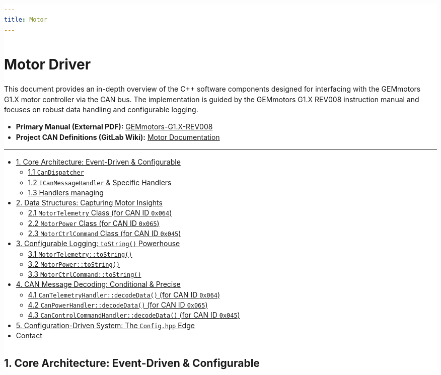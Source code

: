 ```yaml
---
title: Motor
---
```








# Motor Driver

This document provides an in-depth overview of the C++ software components designed for interfacing with the GEMmotors G1.X motor controller via the CAN bus. The implementation is guided by the GEMmotors G1.X REV008 instruction manual and focuses on robust data handling and configurable logging.

-   **Primary Manual (External PDF):** [GEMmotors-G1.X-REV008](https://hannl-my.sharepoint.com/personal/jaap_janssens_han_nl/_layouts/15/onedrive.aspx?CID=f663e4aa%2D0285%2D40f3%2Da3e6%2D5114972ff027&id=%2Fpersonal%2Fjaap%5Fjanssens%5Fhan%5Fnl%2FDocuments%2FHAN%20Hydromotive%2F2024%2D2025%2FPowertrain%2Ftelemetry%2Dunit%2FTelemetry%20unit%202024%2Fhardware%2Fdocumentation%2FGEMMotors%2DG1%2EX%2DREV008%2Epdf&parent=%2Fpersonal%2Fjaap%5Fsens%5Fhan%5Fnl%2FDocuments%2FHAN%20Hydromotive%2F2024%2D2025%2FPowertrain%2Ftelemetry%2Dunit%2FTelemetry%20unit%202024%2Fhardware%2Fdocumentation)
-   **Project CAN Definitions (GitLab Wiki):** [Motor Documentation](https://gitlab.com/hydromotive/2425-acquistionmodule-dev/-/wikis/Documentation/Motor)

---

* [1. Core Architecture: Event-Driven & Configurable](#1-core-architecture-event-driven--configurable)
  * [1.1 `CanDispatcher`](#11-candispatcher)
  * [1.2 `ICanMessageHandler` & Specific Handlers](#12-icanmessagehandler--specific-handlers)
  * [1.3 Handlers managing](#13-handlers-managing)
* [2. Data Structures: Capturing Motor Insights](#2-data-structures-capturing-motor-insights)
  * [2.1 `MotorTelemetry` Class (for CAN ID `0x064`)](#21-motortelemetry-class-for-can-id-0x064)
  * [2.2 `MotorPower` Class (for CAN ID `0x065`)](#22-motorpower-class-for-can-id-0x065)
  * [2.3 `MotorCtrlCommand` Class (for CAN ID `0x045`)](#23-motorctrlcommand-class-for-can-id-0x045)
* [3. Configurable Logging: `toString()` Powerhouse](#3-configurable-logging-tostring-powerhouse)
  * [3.1 `MotorTelemetry::toString()`](#31-motortelemetrytostring)
  * [3.2 `MotorPower::toString()`](#32-motorpowertostring)
  * [3.3 `MotorCtrlCommand::toString()`](#33-motorctrlcommandtostring)
* [4. CAN Message Decoding: Conditional & Precise](#4-can-message-decoding-conditional--precise)
  * [4.1 `CanTelemetryHandler::decodeData()` (for CAN ID `0x064`)](#41-cantelemetryhandlerdecodedata-for-can-id-0x064)
  * [4.2 `CanPowerHandler::decodeData()` (for CAN ID `0x065`)](#42-canpowerhandlerdecodedata-for-can-id-0x065)
  * [4.3 `CanControlCommandHandler::decodeData()` (for CAN ID `0x045`)](#43-cancontrolcommandhandlerdecodedata-for-can-id-0x045)
* [5. Configuration-Driven System: The `Config.hpp` Edge](#5-configuration-driven-system-the-confighpp-edge)
* [Contact](#contact)

## 1. Core Architecture: Event-Driven & Configurable
